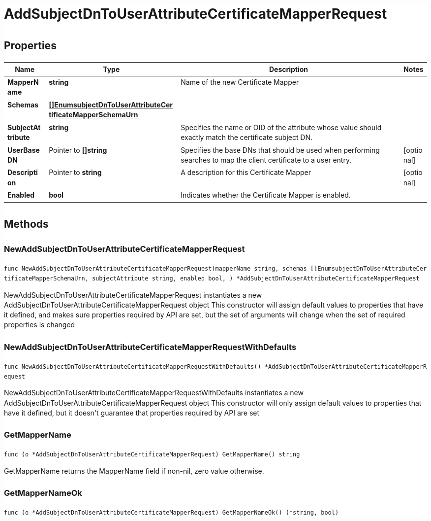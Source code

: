 # AddSubjectDnToUserAttributeCertificateMapperRequest

## Properties

Name | Type | Description | Notes
------------ | ------------- | ------------- | -------------
**MapperName** | **string** | Name of the new Certificate Mapper | 
**Schemas** | [**[]EnumsubjectDnToUserAttributeCertificateMapperSchemaUrn**](EnumsubjectDnToUserAttributeCertificateMapperSchemaUrn.md) |  | 
**SubjectAttribute** | **string** | Specifies the name or OID of the attribute whose value should exactly match the certificate subject DN. | 
**UserBaseDN** | Pointer to **[]string** | Specifies the base DNs that should be used when performing searches to map the client certificate to a user entry. | [optional] 
**Description** | Pointer to **string** | A description for this Certificate Mapper | [optional] 
**Enabled** | **bool** | Indicates whether the Certificate Mapper is enabled. | 

## Methods

### NewAddSubjectDnToUserAttributeCertificateMapperRequest

`func NewAddSubjectDnToUserAttributeCertificateMapperRequest(mapperName string, schemas []EnumsubjectDnToUserAttributeCertificateMapperSchemaUrn, subjectAttribute string, enabled bool, ) *AddSubjectDnToUserAttributeCertificateMapperRequest`

NewAddSubjectDnToUserAttributeCertificateMapperRequest instantiates a new AddSubjectDnToUserAttributeCertificateMapperRequest object
This constructor will assign default values to properties that have it defined,
and makes sure properties required by API are set, but the set of arguments
will change when the set of required properties is changed

### NewAddSubjectDnToUserAttributeCertificateMapperRequestWithDefaults

`func NewAddSubjectDnToUserAttributeCertificateMapperRequestWithDefaults() *AddSubjectDnToUserAttributeCertificateMapperRequest`

NewAddSubjectDnToUserAttributeCertificateMapperRequestWithDefaults instantiates a new AddSubjectDnToUserAttributeCertificateMapperRequest object
This constructor will only assign default values to properties that have it defined,
but it doesn't guarantee that properties required by API are set

### GetMapperName

`func (o *AddSubjectDnToUserAttributeCertificateMapperRequest) GetMapperName() string`

GetMapperName returns the MapperName field if non-nil, zero value otherwise.

### GetMapperNameOk

`func (o *AddSubjectDnToUserAttributeCertificateMapperRequest) GetMapperNameOk() (*string, bool)`
